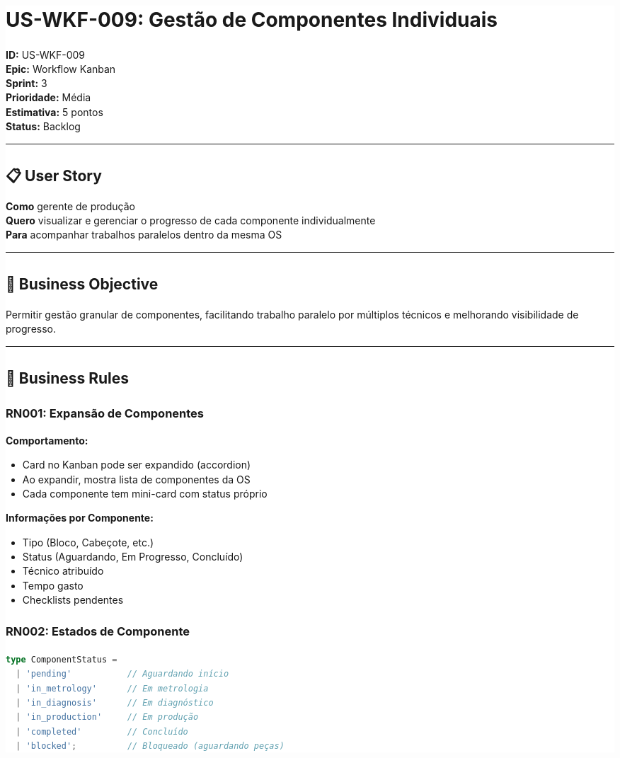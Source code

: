 # US-WKF-009: Gestão de Componentes Individuais

**ID:** US-WKF-009  
**Epic:** Workflow Kanban  
**Sprint:** 3  
**Prioridade:** Média  
**Estimativa:** 5 pontos  
**Status:** Backlog  

---

## 📋 User Story

**Como** gerente de produção  
**Quero** visualizar e gerenciar o progresso de cada componente individualmente  
**Para** acompanhar trabalhos paralelos dentro da mesma OS

---

## 🎯 Business Objective

Permitir gestão granular de componentes, facilitando trabalho paralelo por múltiplos técnicos e melhorando visibilidade de progresso.

---

## 📐 Business Rules

### RN001: Expansão de Componentes
**Comportamento:**
- Card no Kanban pode ser expandido (accordion)
- Ao expandir, mostra lista de componentes da OS
- Cada componente tem mini-card com status próprio

**Informações por Componente:**
- Tipo (Bloco, Cabeçote, etc.)
- Status (Aguardando, Em Progresso, Concluído)
- Técnico atribuído
- Tempo gasto
- Checklists pendentes

### RN002: Estados de Componente
```typescript
type ComponentStatus = 
  | 'pending'           // Aguardando início
  | 'in_metrology'      // Em metrologia
  | 'in_diagnosis'      // Em diagnóstico
  | 'in_production'     // Em produção
  | 'completed'         // Concluído
  | 'blocked';          // Bloqueado (aguardando peças)
```
